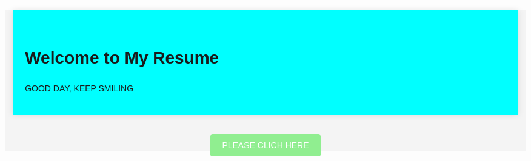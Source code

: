 <!DOCTYPE html>
<html lang="en">
<head>
  <meta charset="UTF-8">
  <meta name="viewport" content="width=device-width, initial-scale=1.0">
  <style>
    body {
      font-family: Arial, sans-serif;
      margin: 0;
      padding: 0;
      background-color: #f4f4f4; /* Background color */
    }
    .resume-container {
      max-width: 21cm; /* A4 paper width */
      margin: 40px auto; /* A4 margin */
      background-color: aqua; /* Background color for the resume */
      padding: 20px;
      box-shadow: 0 0 10px rgba(0, 0, 0, 0.1); /* Box shadow for a paper-like effect */
    }
    .next-page {
      text-align: center;
      margin-top: 20px;
    }
    .next-page a {
      padding: 10px 20px;
      text-decoration: none;
      background-color: lightgreen; /* Button color */
      color: #fff; /* Button text color */
      border-radius: 5px;
      transition: background-color 0.3s ease;
    }
    .next-page a:hover {
      background-color: #0056b3; /* Button color on hover */
    }
  </style>
</head>
<body>

  <div class="resume-container">
    <!-- Your resume content goes here -->
    <h1>Welcome to My Resume</h1>
    <p>GOOD DAY, KEEP SMILING</p>
  </div>

  <div class="next-page">
    <a href="new.html">PLEASE CLICH HERE</a>
  </div>

</body>
</html>
